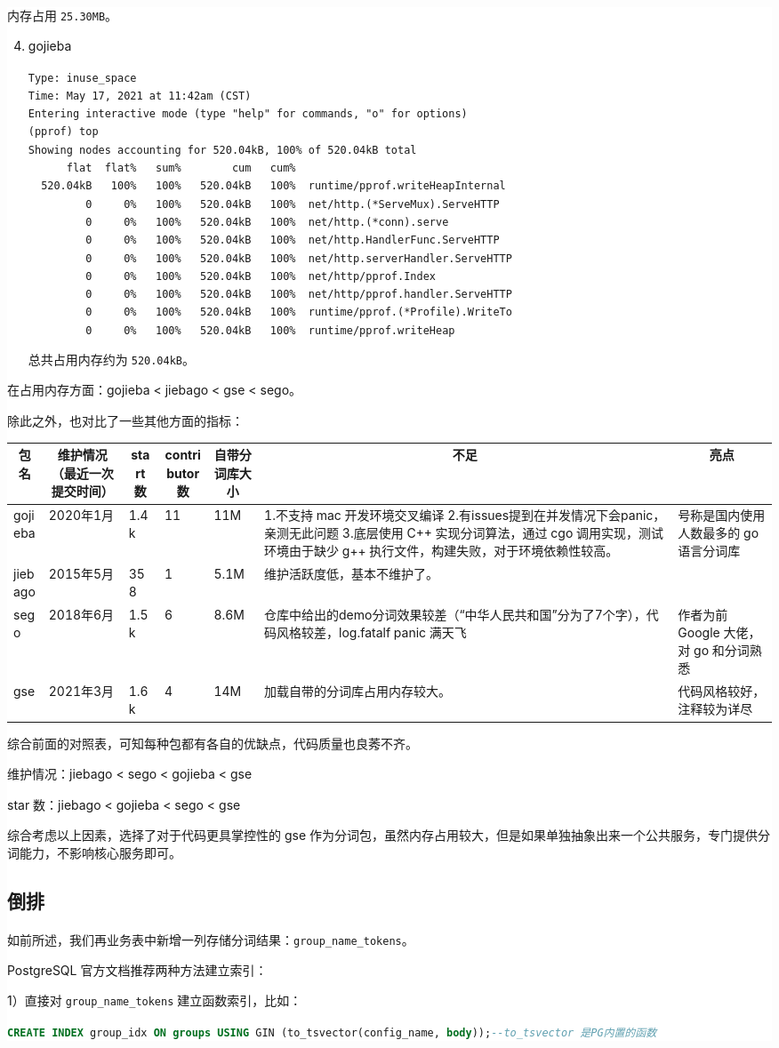    内存占用 `25.30MB`。

4. gojieba

    ```
    Type: inuse_space
    Time: May 17, 2021 at 11:42am (CST)
    Entering interactive mode (type "help" for commands, "o" for options)
    (pprof) top
    Showing nodes accounting for 520.04kB, 100% of 520.04kB total
          flat  flat%   sum%        cum   cum%
      520.04kB   100%   100%   520.04kB   100%  runtime/pprof.writeHeapInternal
             0     0%   100%   520.04kB   100%  net/http.(*ServeMux).ServeHTTP
             0     0%   100%   520.04kB   100%  net/http.(*conn).serve
             0     0%   100%   520.04kB   100%  net/http.HandlerFunc.ServeHTTP
             0     0%   100%   520.04kB   100%  net/http.serverHandler.ServeHTTP
             0     0%   100%   520.04kB   100%  net/http/pprof.Index
             0     0%   100%   520.04kB   100%  net/http/pprof.handler.ServeHTTP
             0     0%   100%   520.04kB   100%  runtime/pprof.(*Profile).WriteTo
             0     0%   100%   520.04kB   100%  runtime/pprof.writeHeap
    ```

   总共占用内存约为 `520.04kB`。


在占用内存方面：gojieba < jiebago < gse < sego。

除此之外，也对比了一些其他方面的指标：

|包名|维护情况（最近一次提交时间）| start 数| contributor 数 | 自带分词库大小|不足|亮点|
|---|---|---|---|---|---|---|
|gojieba|2020年1月|1.4k|11|11M|1.不支持 mac 开发环境交叉编译 2.有issues提到在并发情况下会panic，亲测无此问题 3.底层使用 C++ 实现分词算法，通过 cgo 调用实现，测试环境由于缺少 g++ 执行文件，构建失败，对于环境依赖性较高。|号称是国内使用人数最多的 go 语言分词库|
|jiebago|2015年5月|358|1|5.1M|维护活跃度低，基本不维护了。||
|sego|2018年6月|1.5k|6|8.6M|仓库中给出的demo分词效果较差（“中华人民共和国”分为了7个字），代码风格较差，log.fatalf panic 满天飞| 作者为前 Google 大佬，对 go 和分词熟悉|
|gse|2021年3月|1.6k|4|14M|加载自带的分词库占用内存较大。|代码风格较好，注释较为详尽|

综合前面的对照表，可知每种包都有各自的优缺点，代码质量也良莠不齐。

维护情况：jiebago < sego < gojieba < gse

star 数：jiebago < gojieba < sego < gse

综合考虑以上因素，选择了对于代码更具掌控性的 gse 作为分词包，虽然内存占用较大，但是如果单独抽象出来一个公共服务，专门提供分词能力，不影响核心服务即可。


## 倒排

如前所述，我们再业务表中新增一列存储分词结果：`group_name_tokens`。

PostgreSQL 官方文档推荐两种方法建立索引：

1）直接对 `group_name_tokens` 建立函数索引，比如：

```sql
CREATE INDEX group_idx ON groups USING GIN (to_tsvector(config_name, body));--to_tsvector 是PG内置的函数
```
